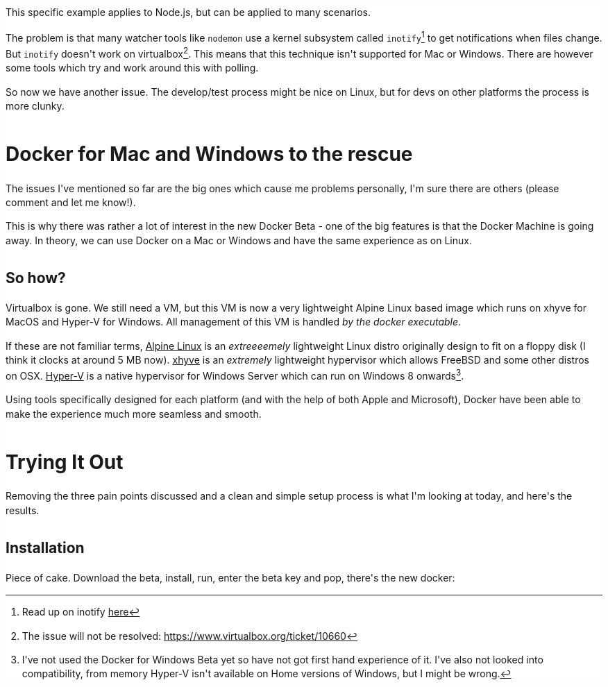 This specific example applies to Node.js, but can be applied to many scenarios.

The problem is that many watcher tools like `nodemon` use a kernel subsystem called `inotify`[^3] to get notifications when files change. But `inotify` doesn't work on virtualbox[^4]. This means that this technique isn't supported for Mac or Windows. There are however some tools which try and work around this with polling.

So now we have another issue. The develop/test process might be nice on Linux, but for devs on other platforms the process is more clunky.

# Docker for Mac and Windows to the rescue

The issues I've mentioned so far are the big ones which cause me problems personally, I'm sure there are others (please comment and let me know!).

This is why there was rather a lot of interest in the new Docker Beta - one of the big features is that the Docker Machine is going away. In theory, we can use Docker on a Mac or Windows and have the same experience as on Linux.

## So how?

Virtualbox is gone. We still need a VM, but this VM is now a very lightweight Alpine Linux based image which runs on xhyve for MacOS and Hyper-V for Windows. All management of this VM is handled *by the docker executable*.

If these are not familiar terms, [Alpine Linux](https://en.wikipedia.org/wiki/Alpine_Linux) is an *extreeeemely* lightweight Linux distro originally design to fit on a floppy disk (I think it clocks at around 5 MB now). [xhyve](https://github.com/mist64/xhyve) is an *extremely* lightweight hypervisor which allows FreeBSD and some other distros on OSX. [Hyper-V](https://en.wikipedia.org/wiki/Hyper-V) is a native hypervisor for Windows Server which can run on Windows 8 onwards[^5].

Using tools specifically designed for each platform (and with the help of both Apple and Microsoft), Docker have been able to make the experience much more seamless and smooth.

# Trying It Out

Removing the three pain points discussed and a clean and simple setup process is what I'm looking at today, and here's the results.

## Installation

Piece of cake. Download the beta, install, run, enter the beta key and pop, there's the new docker:


[^1]: Read up on namespaces [here](http://man7.org/linux/man-pages/man7/namespaces.7.html) and cgroups [here](http://man7.org/linux/man-pages/man7/cgroups.7.html). Docker can also use [LXC](https://en.wikipedia.org/wiki/LXC) but no longer *has* to, there's a great write-up [here](https://blog.docker.com/2014/03/docker-0-9-introducing-execution-drivers-and-libcontainer/).
[^2]: Surprise!
[^3]: Read up on inotify [here](http://man7.org/linux/man-pages/man7/inotify.7.html)
[^4]: The issue will not be resolved: https://www.virtualbox.org/ticket/10660
[^5]: I've not used the Docker for Windows Beta yet so have not got first hand experience of it. I've also not looked into compatibility, from memory Hyper-V isn't available on Home versions of Windows, but I might be wrong.
[^6]: Inspired by my first programming book, the excellent [C for Dummies](http://www.amazon.com/C-Dummies-Dan-Gookin/dp/0764570684) by Dan Gookin. 
[^7]: For a given definition of cool.